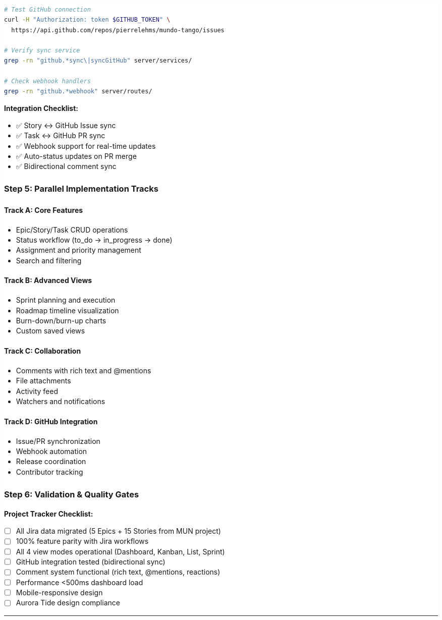 ```bash
# Test GitHub connection
curl -H "Authorization: token $GITHUB_TOKEN" \
  https://api.github.com/repos/pierrelehms/mundo-tango/issues

# Verify sync service
grep -rn "github.*sync\|syncGitHub" server/services/

# Check webhook handlers
grep -rn "github.*webhook" server/routes/
```

**Integration Checklist:**
- ✅ Story ↔ GitHub Issue sync
- ✅ Task ↔ GitHub PR sync
- ✅ Webhook support for real-time updates
- ✅ Auto-status updates on PR merge
- ✅ Bidirectional comment sync

### Step 5: Parallel Implementation Tracks

#### Track A: Core Features
- Epic/Story/Task CRUD operations
- Status workflow (to_do → in_progress → done)
- Assignment and priority management
- Search and filtering

#### Track B: Advanced Views
- Sprint planning and execution
- Roadmap timeline visualization
- Burn-down/burn-up charts
- Custom saved views

#### Track C: Collaboration
- Comments with rich text and @mentions
- File attachments
- Activity feed
- Watchers and notifications

#### Track D: GitHub Integration
- Issue/PR synchronization
- Webhook automation
- Release coordination
- Contributor tracking

### Step 6: Validation & Quality Gates

**Project Tracker Checklist:**
- [ ] All Jira data migrated (5 Epics + 15 Stories from MUN project)
- [ ] 100% feature parity with Jira workflows
- [ ] All 4 view modes operational (Dashboard, Kanban, List, Sprint)
- [ ] GitHub integration tested (bidirectional sync)
- [ ] Comment system functional (rich text, @mentions, reactions)
- [ ] Performance <500ms dashboard load
- [ ] Mobile-responsive design
- [ ] Aurora Tide design compliance

---